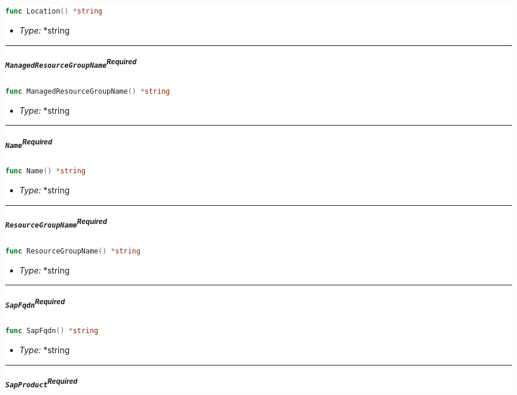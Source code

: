 ```go
func Location() *string
```

- *Type:* *string

---

##### `ManagedResourceGroupName`<sup>Required</sup> <a name="ManagedResourceGroupName" id="@cdktf/provider-azurerm.workloadsSapSingleNodeVirtualInstance.WorkloadsSapSingleNodeVirtualInstance.property.managedResourceGroupName"></a>

```go
func ManagedResourceGroupName() *string
```

- *Type:* *string

---

##### `Name`<sup>Required</sup> <a name="Name" id="@cdktf/provider-azurerm.workloadsSapSingleNodeVirtualInstance.WorkloadsSapSingleNodeVirtualInstance.property.name"></a>

```go
func Name() *string
```

- *Type:* *string

---

##### `ResourceGroupName`<sup>Required</sup> <a name="ResourceGroupName" id="@cdktf/provider-azurerm.workloadsSapSingleNodeVirtualInstance.WorkloadsSapSingleNodeVirtualInstance.property.resourceGroupName"></a>

```go
func ResourceGroupName() *string
```

- *Type:* *string

---

##### `SapFqdn`<sup>Required</sup> <a name="SapFqdn" id="@cdktf/provider-azurerm.workloadsSapSingleNodeVirtualInstance.WorkloadsSapSingleNodeVirtualInstance.property.sapFqdn"></a>

```go
func SapFqdn() *string
```

- *Type:* *string

---

##### `SapProduct`<sup>Required</sup> <a name="SapProduct" id="@cdktf/provider-azurerm.workloadsSapSingleNodeVirtualInstance.WorkloadsSapSingleNodeVirtualInstance.property.sapProduct"></a>

